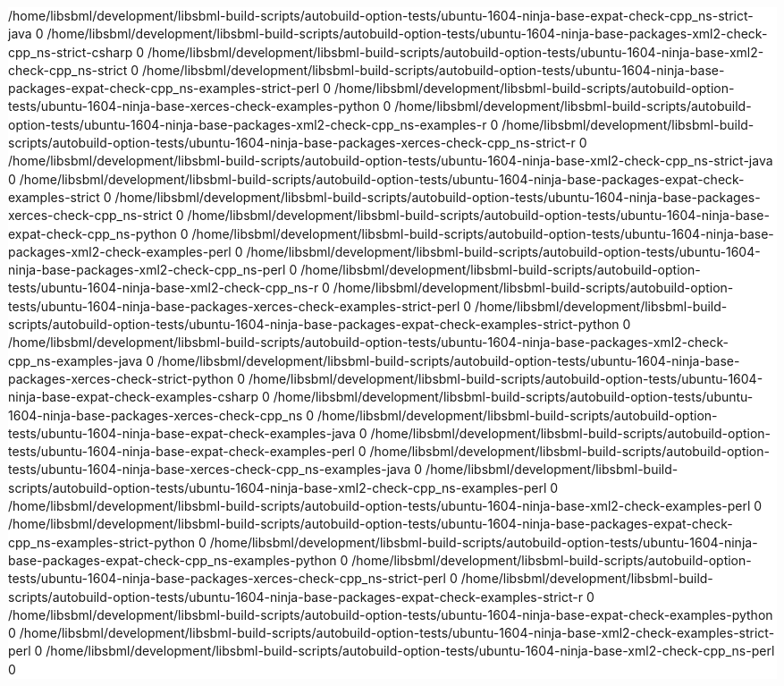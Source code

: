   /home/libsbml/development/libsbml-build-scripts/autobuild-option-tests/ubuntu-1604-ninja-base-expat-check-cpp_ns-strict-java 0
  /home/libsbml/development/libsbml-build-scripts/autobuild-option-tests/ubuntu-1604-ninja-base-packages-xml2-check-cpp_ns-strict-csharp 0
  /home/libsbml/development/libsbml-build-scripts/autobuild-option-tests/ubuntu-1604-ninja-base-xml2-check-cpp_ns-strict 0
  /home/libsbml/development/libsbml-build-scripts/autobuild-option-tests/ubuntu-1604-ninja-base-packages-expat-check-cpp_ns-examples-strict-perl 0
  /home/libsbml/development/libsbml-build-scripts/autobuild-option-tests/ubuntu-1604-ninja-base-xerces-check-examples-python 0
  /home/libsbml/development/libsbml-build-scripts/autobuild-option-tests/ubuntu-1604-ninja-base-packages-xml2-check-cpp_ns-examples-r 0
  /home/libsbml/development/libsbml-build-scripts/autobuild-option-tests/ubuntu-1604-ninja-base-packages-xerces-check-cpp_ns-strict-r 0
  /home/libsbml/development/libsbml-build-scripts/autobuild-option-tests/ubuntu-1604-ninja-base-xml2-check-cpp_ns-strict-java 0
  /home/libsbml/development/libsbml-build-scripts/autobuild-option-tests/ubuntu-1604-ninja-base-packages-expat-check-examples-strict 0
  /home/libsbml/development/libsbml-build-scripts/autobuild-option-tests/ubuntu-1604-ninja-base-packages-xerces-check-cpp_ns-strict 0
  /home/libsbml/development/libsbml-build-scripts/autobuild-option-tests/ubuntu-1604-ninja-base-expat-check-cpp_ns-python 0
  /home/libsbml/development/libsbml-build-scripts/autobuild-option-tests/ubuntu-1604-ninja-base-packages-xml2-check-examples-perl 0
  /home/libsbml/development/libsbml-build-scripts/autobuild-option-tests/ubuntu-1604-ninja-base-packages-xml2-check-cpp_ns-perl 0
  /home/libsbml/development/libsbml-build-scripts/autobuild-option-tests/ubuntu-1604-ninja-base-xml2-check-cpp_ns-r 0
  /home/libsbml/development/libsbml-build-scripts/autobuild-option-tests/ubuntu-1604-ninja-base-packages-xerces-check-examples-strict-perl 0
  /home/libsbml/development/libsbml-build-scripts/autobuild-option-tests/ubuntu-1604-ninja-base-packages-expat-check-examples-strict-python 0
  /home/libsbml/development/libsbml-build-scripts/autobuild-option-tests/ubuntu-1604-ninja-base-packages-xml2-check-cpp_ns-examples-java 0
  /home/libsbml/development/libsbml-build-scripts/autobuild-option-tests/ubuntu-1604-ninja-base-packages-xerces-check-strict-python 0
  /home/libsbml/development/libsbml-build-scripts/autobuild-option-tests/ubuntu-1604-ninja-base-expat-check-examples-csharp 0
  /home/libsbml/development/libsbml-build-scripts/autobuild-option-tests/ubuntu-1604-ninja-base-packages-xerces-check-cpp_ns 0
  /home/libsbml/development/libsbml-build-scripts/autobuild-option-tests/ubuntu-1604-ninja-base-expat-check-examples-java 0
  /home/libsbml/development/libsbml-build-scripts/autobuild-option-tests/ubuntu-1604-ninja-base-expat-check-examples-perl 0
  /home/libsbml/development/libsbml-build-scripts/autobuild-option-tests/ubuntu-1604-ninja-base-xerces-check-cpp_ns-examples-java 0
  /home/libsbml/development/libsbml-build-scripts/autobuild-option-tests/ubuntu-1604-ninja-base-xml2-check-cpp_ns-examples-perl 0
  /home/libsbml/development/libsbml-build-scripts/autobuild-option-tests/ubuntu-1604-ninja-base-xml2-check-examples-perl 0
  /home/libsbml/development/libsbml-build-scripts/autobuild-option-tests/ubuntu-1604-ninja-base-packages-expat-check-cpp_ns-examples-strict-python 0
  /home/libsbml/development/libsbml-build-scripts/autobuild-option-tests/ubuntu-1604-ninja-base-packages-expat-check-cpp_ns-examples-python 0
  /home/libsbml/development/libsbml-build-scripts/autobuild-option-tests/ubuntu-1604-ninja-base-packages-xerces-check-cpp_ns-strict-perl 0
  /home/libsbml/development/libsbml-build-scripts/autobuild-option-tests/ubuntu-1604-ninja-base-packages-expat-check-examples-strict-r 0
  /home/libsbml/development/libsbml-build-scripts/autobuild-option-tests/ubuntu-1604-ninja-base-expat-check-examples-python 0
  /home/libsbml/development/libsbml-build-scripts/autobuild-option-tests/ubuntu-1604-ninja-base-xml2-check-examples-strict-perl 0
  /home/libsbml/development/libsbml-build-scripts/autobuild-option-tests/ubuntu-1604-ninja-base-xml2-check-cpp_ns-perl 0